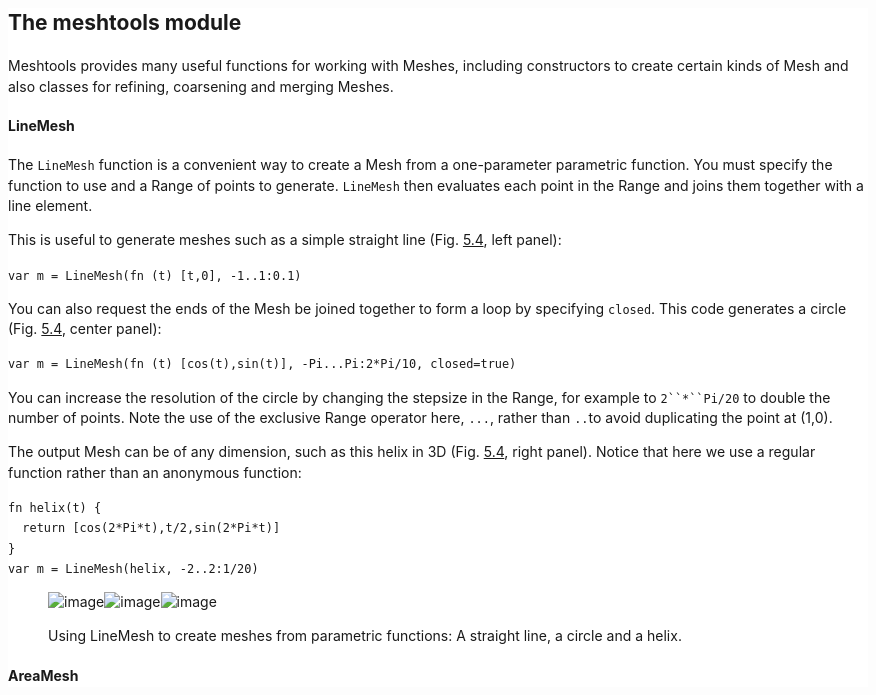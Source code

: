 ## The meshtools module 

Meshtools provides many useful functions for working with Meshes,
including constructors to create certain kinds of Mesh and also classes
for refining, coarsening and merging Meshes.

#### LineMesh

The `LineMesh` function is a convenient way to create a Mesh from a
one-parameter parametric function. You must specify the function to use
and a Range of points to generate. `LineMesh` then evaluates each point
in the Range and joins them together with a line element.

This is useful to generate meshes such as a simple straight line (Fig.
[5.4](#fig:LineMesh),
left panel):

    var m = LineMesh(fn (t) [t,0], -1..1:0.1)

You can also request the ends of the Mesh be joined together to form a
loop by specifying `closed`. This code generates a circle (Fig.
[5.4](#fig:LineMesh),
center panel):

    var m = LineMesh(fn (t) [cos(t),sin(t)], -Pi...Pi:2*Pi/10, closed=true)

You can increase the resolution of the circle by changing the stepsize
in the Range, for example to `2``*``Pi/20` to double the number of
points. Note the use of the exclusive Range operator here, `...`, rather
than `..`to avoid duplicating the point at (1,0).

The output Mesh can be of any dimension, such as this helix in 3D (Fig.
[5.4](#fig:LineMesh),
right panel). Notice that here we use a regular function rather than an
anonymous function:

    fn helix(t) { 
      return [cos(2*Pi*t),t/2,sin(2*Pi*t)] 
    }
    var m = LineMesh(helix, -2..2:1/20)

<figure id="fig:LineMesh">
<p><img src="../Figures/MeshChapter/LineMesh/line.png" style="width:2in"
alt="image" /><img src="../Figures/MeshChapter/LineMesh/circle.png"
style="width:2in" alt="image" /><img
src="../Figures/MeshChapter/LineMesh/helix.png" style="width:2in"
alt="image" /></p>
<figcaption><span id="fig:LineMesh" label="fig:LineMesh"></span>Using
LineMesh to create meshes from parametric functions: A straight line, a
circle and a helix.</figcaption>
</figure>

#### AreaMesh
